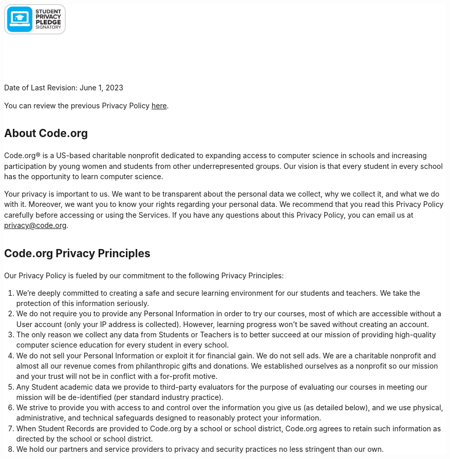 [<img src="/shared/images/student_privacy_pledge.png" width="120" target="_blank">](http://studentprivacypledge.org/)

<br />
<br />
<br />

Date of Last Revision: June 1, 2023

You can review the previous Privacy Policy [here](/privacy-dec2022).

## About Code.org
Code.org® is a US-based charitable nonprofit dedicated to expanding access to computer science in schools and increasing participation by young women and students from other underrepresented groups. Our vision is that every student in every school has the opportunity to learn computer science.

Your privacy is important to us. We want to be transparent about the personal data we collect, why we collect it, and what we do with it. Moreover, we want you to know your rights regarding your personal data. We recommend that you read this Privacy Policy carefully before accessing or using the Services. If you have any questions about this Privacy Policy, you can email us at [privacy@code.org](mailto:privacy@code.org).

## Code.org Privacy Principles
Our Privacy Policy is fueled by our commitment to the following Privacy Principles:

1. We’re deeply committed to creating a safe and secure learning environment for our students and teachers. We take the protection of this information seriously.
2. We do not require you to provide any Personal Information in order to try our courses, most of which are accessible without a User account (only your IP address is collected). However, learning progress won't be saved without creating an account.
3. The only reason we collect any data from Students or Teachers is to better succeed at our mission of providing high-quality computer science education for every student in every school.
4. We do not sell your Personal Information or exploit it for financial gain. We do not sell ads. We are a charitable nonprofit and almost all our revenue comes from philanthropic gifts and donations. We established ourselves as a nonprofit so our mission and your trust will not be in conflict with a for-profit motive.
5. Any Student academic data we provide to third-party evaluators for the purpose of evaluating our courses in meeting our mission will be de-identified (per standard industry practice).
6. We strive to provide you with access to and control over the information you give us (as detailed below), and we use physical, administrative, and technical safeguards designed to reasonably protect your information.
7. When Student Records are provided to Code.org by a school or school district, Code.org agrees to retain such information as directed by the school or school district.
8. We hold our partners and service providers to privacy and security practices no less stringent than our own.
